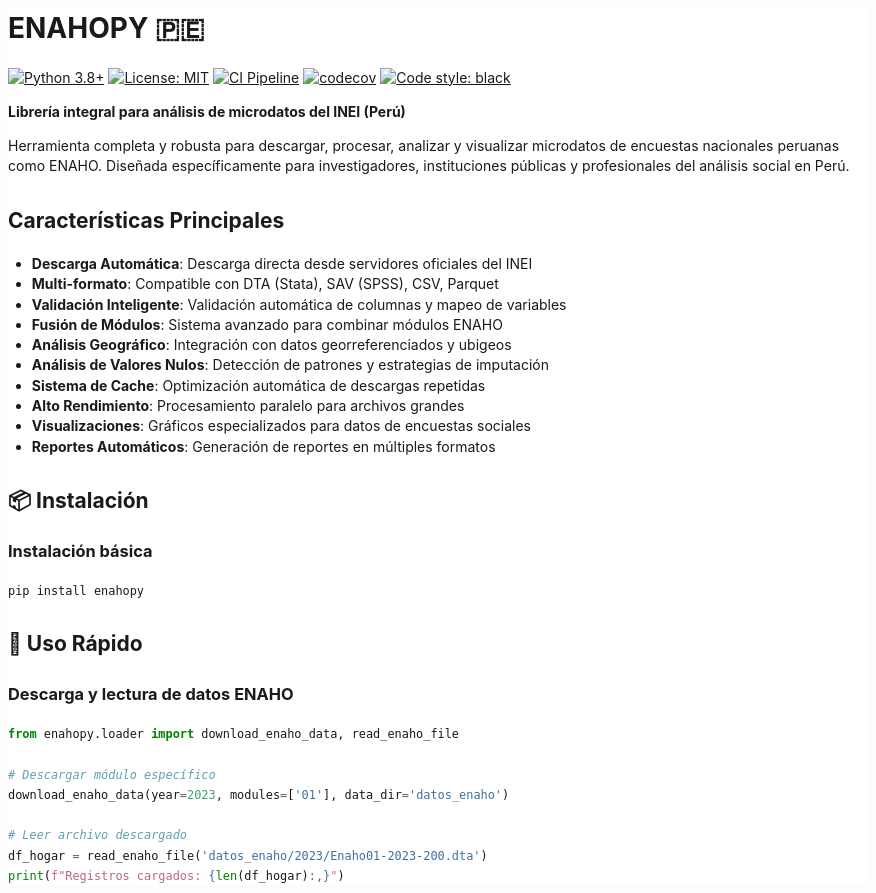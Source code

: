 # ENAHOPY 🇵🇪

[![Python 3.8+](https://img.shields.io/badge/python-3.8+-blue.svg)](https://www.python.org/downloads/)
[![License: MIT](https://img.shields.io/badge/License-MIT-green.svg)](https://opensource.org/licenses/MIT)
[![CI Pipeline](https://github.com/elpapx/enahopy/actions/workflows/ci.yml/badge.svg)](https://github.com/elpapx/enahopy/actions/workflows/ci.yml)
[![codecov](https://codecov.io/gh/elpapx/enahopy/branch/main/graph/badge.svg)](https://codecov.io/gh/elpapx/enahopy)
[![Code style: black](https://img.shields.io/badge/code%20style-black-000000.svg)](https://github.com/psf/black)


**Librería integral para análisis de microdatos del INEI (Perú)**

Herramienta completa y robusta para descargar, procesar, analizar y visualizar microdatos de encuestas nacionales peruanas como ENAHO. Diseñada específicamente para investigadores, instituciones públicas y profesionales del análisis social en Perú.

##  Características Principales

- **Descarga Automática**: Descarga directa desde servidores oficiales del INEI
- **Multi-formato**: Compatible con DTA (Stata), SAV (SPSS), CSV, Parquet
- **Validación Inteligente**: Validación automática de columnas y mapeo de variables
- **Fusión de Módulos**: Sistema avanzado para combinar módulos ENAHO
- **Análisis Geográfico**: Integración con datos georreferenciados y ubigeos
- **️Análisis de Valores Nulos**: Detección de patrones y estrategias de imputación
- **Sistema de Cache**: Optimización automática de descargas repetidas
- **Alto Rendimiento**: Procesamiento paralelo para archivos grandes
- **Visualizaciones**: Gráficos especializados para datos de encuestas sociales
- **Reportes Automáticos**: Generación de reportes en múltiples formatos

## 📦 Instalación

### Instalación básica
```bash
pip install enahopy
```

## 🎯 Uso Rápido

### Descarga y lectura de datos ENAHO

```python
from enahopy.loader import download_enaho_data, read_enaho_file

# Descargar módulo específico
download_enaho_data(year=2023, modules=['01'], data_dir='datos_enaho')

# Leer archivo descargado
df_hogar = read_enaho_file('datos_enaho/2023/Enaho01-2023-200.dta')
print(f"Registros cargados: {len(df_hogar):,}")
```
